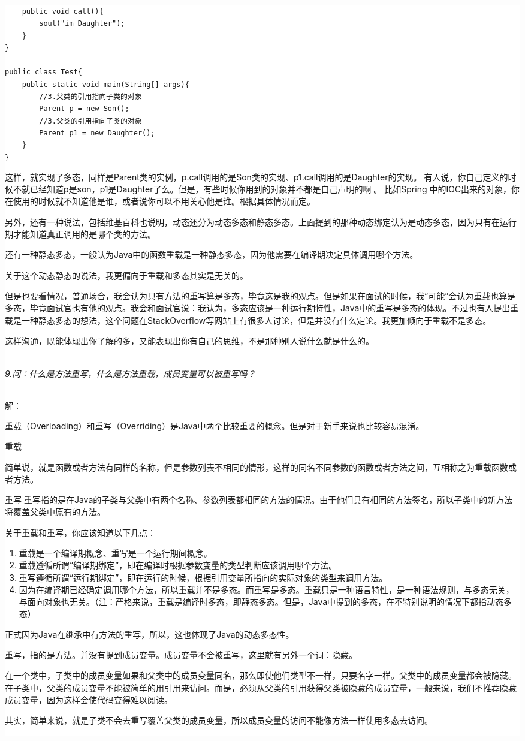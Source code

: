 ```
    public void call(){
        sout("im Daughter"); 
    } 
}

public class Test{ 
    public static void main(String[] args){ 
        //3.父类的引用指向子类的对象 
        Parent p = new Son(); 
        //3.父类的引用指向子类的对象 
        Parent p1 = new Daughter(); 
    }
}
```

这样，就实现了多态，同样是Parent类的实例，p.call调用的是Son类的实现、p1.call调用的是Daughter的实现。 有人说，你自己定义的时候不就已经知道p是son，p1是Daughter了么。但是，有些时候你用到的对象并不都是自己声明的啊 。 比如Spring 中的IOC出来的对象，你在使用的时候就不知道他是谁，或者说你可以不用关心他是谁。根据具体情况而定。

另外，还有一种说法，包括维基百科也说明，动态还分为动态多态和静态多态。上面提到的那种动态绑定认为是动态多态，因为只有在运行期才能知道真正调用的是哪个类的方法。

还有一种静态多态，一般认为Java中的函数重载是一种静态多态，因为他需要在编译期决定具体调用哪个方法。

关于这个动态静态的说法，我更偏向于重载和多态其实是无关的。

但是也要看情况，普通场合，我会认为只有方法的重写算是多态，毕竟这是我的观点。但是如果在面试的时候，我“可能”会认为重载也算是多态，毕竟面试官也有他的观点。我会和面试官说：我认为，多态应该是一种运行期特性，Java中的重写是多态的体现。不过也有人提出重载是一种静态多态的想法，这个问题在StackOverflow等网站上有很多人讨论，但是并没有什么定论。我更加倾向于重载不是多态。

这样沟通，既能体现出你了解的多，又能表现出你有自己的思维，不是那种别人说什么就是什么的。

---

###### 9.问：什么是方法重写，什么是方法重载，成员变量可以被重写吗？

解： 

重载（Overloading）和重写（Overriding）是Java中两个比较重要的概念。但是对于新手来说也比较容易混淆。 

重载 

简单说，就是函数或者方法有同样的名称，但是参数列表不相同的情形，这样的同名不同参数的函数或者方法之间，互相称之为重载函数或者方法。 

重写 重写指的是在Java的子类与父类中有两个名称、参数列表都相同的方法的情况。由于他们具有相同的方法签名，所以子类中的新方法将覆盖父类中原有的方法。 

关于重载和重写，你应该知道以下几点： 
1. 重载是一个编译期概念、重写是一个运行期间概念。
2. 重载遵循所谓“编译期绑定”，即在编译时根据参数变量的类型判断应该调用哪个方法。
3. 重写遵循所谓“运行期绑定”，即在运行的时候，根据引用变量所指向的实际对象的类型来调用方法。
4. 因为在编译期已经确定调用哪个方法，所以重载并不是多态。而重写是多态。重载只是一种语言特性，是一种语法规则，与多态无关，与面向对象也无关。（注：严格来说，重载是编译时多态，即静态多态。但是，Java中提到的多态，在不特别说明的情况下都指动态多态） 

正式因为Java在继承中有方法的重写，所以，这也体现了Java的动态多态性。

重写，指的是方法。并没有提到成员变量。成员变量不会被重写，这里就有另外一个词：隐藏。

在一个类中，子类中的成员变量如果和父类中的成员变量同名，那么即使他们类型不一样，只要名字一样。父类中的成员变量都会被隐藏。在子类中，父类的成员变量不能被简单的用引用来访问。而是，必须从父类的引用获得父类被隐藏的成员变量，一般来说，我们不推荐隐藏成员变量，因为这样会使代码变得难以阅读。 

其实，简单来说，就是子类不会去重写覆盖父类的成员变量，所以成员变量的访问不能像方法一样使用多态去访问。

---